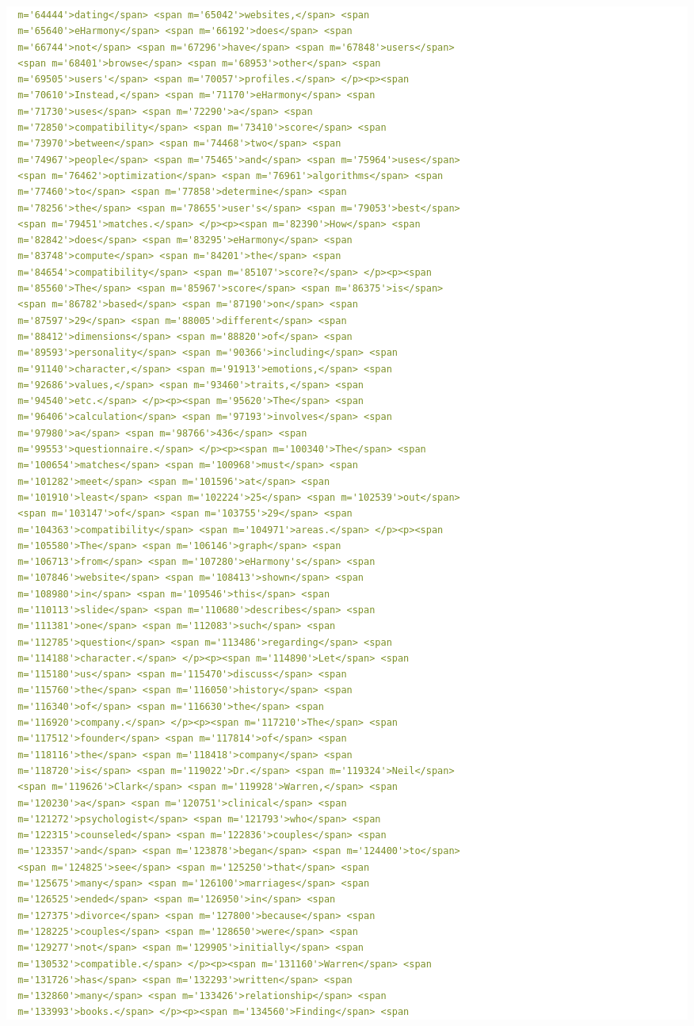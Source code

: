 ```yaml
  m='64444'>dating</span> <span m='65042'>websites,</span> <span
  m='65640'>eHarmony</span> <span m='66192'>does</span> <span
  m='66744'>not</span> <span m='67296'>have</span> <span m='67848'>users</span>
  <span m='68401'>browse</span> <span m='68953'>other</span> <span
  m='69505'>users'</span> <span m='70057'>profiles.</span> </p><p><span
  m='70610'>Instead,</span> <span m='71170'>eHarmony</span> <span
  m='71730'>uses</span> <span m='72290'>a</span> <span
  m='72850'>compatibility</span> <span m='73410'>score</span> <span
  m='73970'>between</span> <span m='74468'>two</span> <span
  m='74967'>people</span> <span m='75465'>and</span> <span m='75964'>uses</span>
  <span m='76462'>optimization</span> <span m='76961'>algorithms</span> <span
  m='77460'>to</span> <span m='77858'>determine</span> <span
  m='78256'>the</span> <span m='78655'>user's</span> <span m='79053'>best</span>
  <span m='79451'>matches.</span> </p><p><span m='82390'>How</span> <span
  m='82842'>does</span> <span m='83295'>eHarmony</span> <span
  m='83748'>compute</span> <span m='84201'>the</span> <span
  m='84654'>compatibility</span> <span m='85107'>score?</span> </p><p><span
  m='85560'>The</span> <span m='85967'>score</span> <span m='86375'>is</span>
  <span m='86782'>based</span> <span m='87190'>on</span> <span
  m='87597'>29</span> <span m='88005'>different</span> <span
  m='88412'>dimensions</span> <span m='88820'>of</span> <span
  m='89593'>personality</span> <span m='90366'>including</span> <span
  m='91140'>character,</span> <span m='91913'>emotions,</span> <span
  m='92686'>values,</span> <span m='93460'>traits,</span> <span
  m='94540'>etc.</span> </p><p><span m='95620'>The</span> <span
  m='96406'>calculation</span> <span m='97193'>involves</span> <span
  m='97980'>a</span> <span m='98766'>436</span> <span
  m='99553'>questionnaire.</span> </p><p><span m='100340'>The</span> <span
  m='100654'>matches</span> <span m='100968'>must</span> <span
  m='101282'>meet</span> <span m='101596'>at</span> <span
  m='101910'>least</span> <span m='102224'>25</span> <span m='102539'>out</span>
  <span m='103147'>of</span> <span m='103755'>29</span> <span
  m='104363'>compatibility</span> <span m='104971'>areas.</span> </p><p><span
  m='105580'>The</span> <span m='106146'>graph</span> <span
  m='106713'>from</span> <span m='107280'>eHarmony's</span> <span
  m='107846'>website</span> <span m='108413'>shown</span> <span
  m='108980'>in</span> <span m='109546'>this</span> <span
  m='110113'>slide</span> <span m='110680'>describes</span> <span
  m='111381'>one</span> <span m='112083'>such</span> <span
  m='112785'>question</span> <span m='113486'>regarding</span> <span
  m='114188'>character.</span> </p><p><span m='114890'>Let</span> <span
  m='115180'>us</span> <span m='115470'>discuss</span> <span
  m='115760'>the</span> <span m='116050'>history</span> <span
  m='116340'>of</span> <span m='116630'>the</span> <span
  m='116920'>company.</span> </p><p><span m='117210'>The</span> <span
  m='117512'>founder</span> <span m='117814'>of</span> <span
  m='118116'>the</span> <span m='118418'>company</span> <span
  m='118720'>is</span> <span m='119022'>Dr.</span> <span m='119324'>Neil</span>
  <span m='119626'>Clark</span> <span m='119928'>Warren,</span> <span
  m='120230'>a</span> <span m='120751'>clinical</span> <span
  m='121272'>psychologist</span> <span m='121793'>who</span> <span
  m='122315'>counseled</span> <span m='122836'>couples</span> <span
  m='123357'>and</span> <span m='123878'>began</span> <span m='124400'>to</span>
  <span m='124825'>see</span> <span m='125250'>that</span> <span
  m='125675'>many</span> <span m='126100'>marriages</span> <span
  m='126525'>ended</span> <span m='126950'>in</span> <span
  m='127375'>divorce</span> <span m='127800'>because</span> <span
  m='128225'>couples</span> <span m='128650'>were</span> <span
  m='129277'>not</span> <span m='129905'>initially</span> <span
  m='130532'>compatible.</span> </p><p><span m='131160'>Warren</span> <span
  m='131726'>has</span> <span m='132293'>written</span> <span
  m='132860'>many</span> <span m='133426'>relationship</span> <span
  m='133993'>books.</span> </p><p><span m='134560'>Finding</span> <span
```